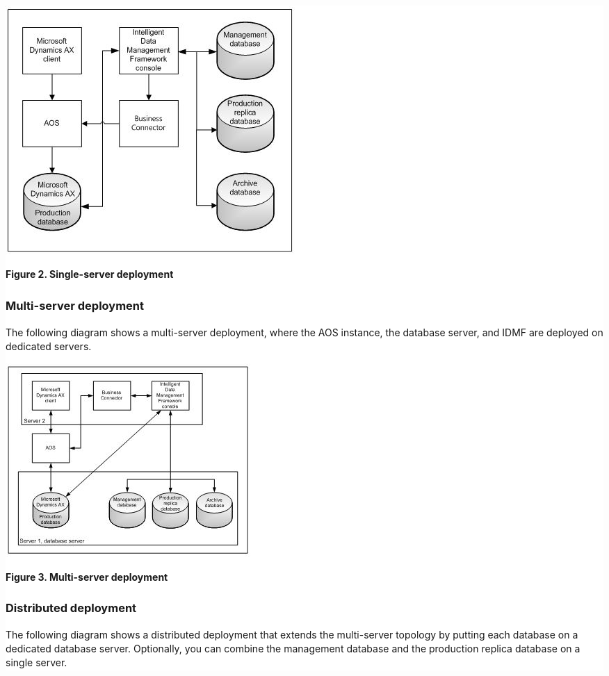 [![IDMF02](./media/idmf02.jpg)](./media/idmf02.jpg)   

**Figure 2. Single-server deployment**

### Multi-server deployment

The following diagram shows a multi-server deployment, where the AOS instance, the database server, and IDMF are deployed on dedicated servers. 

[![IDMF03](./media/idmf03.jpg)](./media/idmf03.jpg)   

**Figure 3. Multi-server deployment**

### Distributed deployment

The following diagram shows a distributed deployment that extends the multi-server topology by putting each database on a dedicated database server. Optionally, you can combine the management database and the production replica database on a single server. 
